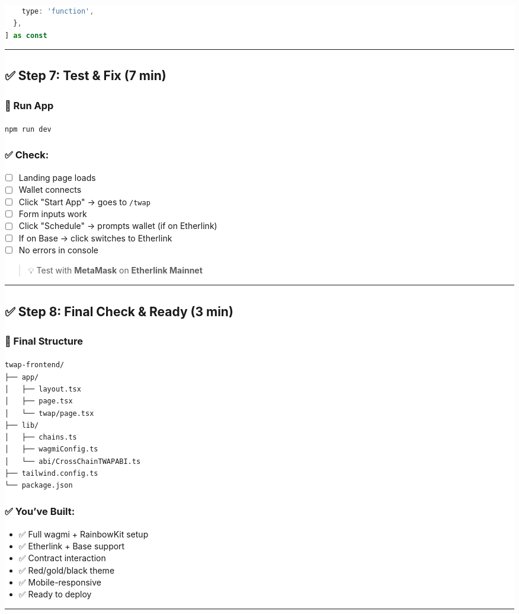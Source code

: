 ```ts
    type: 'function',
  },
] as const
```

---

## ✅ Step 7: Test & Fix (7 min)

### 🔧 Run App

```bash
npm run dev
```

### ✅ Check:
- [ ] Landing page loads
- [ ] Wallet connects
- [ ] Click "Start App" → goes to `/twap`
- [ ] Form inputs work
- [ ] Click "Schedule" → prompts wallet (if on Etherlink)
- [ ] If on Base → click switches to Etherlink
- [ ] No errors in console

> 💡 Test with **MetaMask** on **Etherlink Mainnet**

---

## ✅ Step 8: Final Check & Ready (3 min)

### 🧾 Final Structure

```
twap-frontend/
├── app/
│   ├── layout.tsx
│   ├── page.tsx
│   └── twap/page.tsx
├── lib/
│   ├── chains.ts
│   ├── wagmiConfig.ts
│   └── abi/CrossChainTWAPABI.ts
├── tailwind.config.ts
└── package.json
```

### ✅ You’ve Built:
- ✅ Full wagmi + RainbowKit setup
- ✅ Etherlink + Base support
- ✅ Contract interaction
- ✅ Red/gold/black theme
- ✅ Mobile-responsive
- ✅ Ready to deploy

---